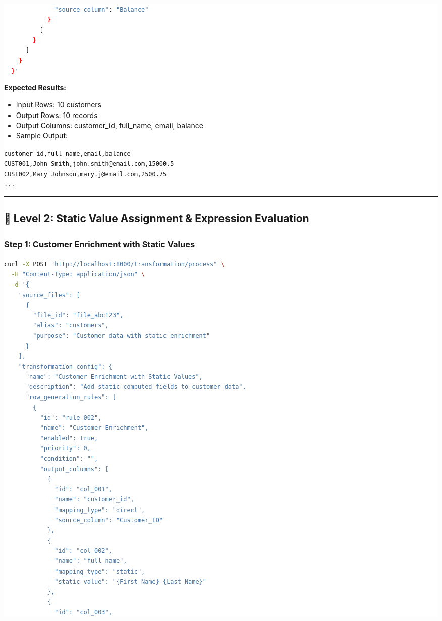 ```bash
              "source_column": "Balance"
            }
          ]
        }
      ]
    }
  }'
```

**Expected Results:**
- Input Rows: 10 customers
- Output Rows: 10 records
- Output Columns: customer_id, full_name, email, balance
- Sample Output:
```
customer_id,full_name,email,balance
CUST001,John Smith,john.smith@email.com,15000.5
CUST002,Mary Johnson,mary.j@email.com,2500.75
...
```

---

## 🎯 **Level 2: Static Value Assignment & Expression Evaluation**

### Step 1: Customer Enrichment with Static Values
```bash
curl -X POST "http://localhost:8000/transformation/process" \
  -H "Content-Type: application/json" \
  -d '{
    "source_files": [
      {
        "file_id": "file_abc123",
        "alias": "customers",
        "purpose": "Customer data with static enrichment"
      }
    ],
    "transformation_config": {
      "name": "Customer Enrichment with Static Values",
      "description": "Add static computed fields to customer data",
      "row_generation_rules": [
        {
          "id": "rule_002",
          "name": "Customer Enrichment",
          "enabled": true,
          "priority": 0,
          "condition": "",
          "output_columns": [
            {
              "id": "col_001",
              "name": "customer_id",
              "mapping_type": "direct",
              "source_column": "Customer_ID"
            },
            {
              "id": "col_002",
              "name": "full_name",
              "mapping_type": "static",
              "static_value": "{First_Name} {Last_Name}"
            },
            {
              "id": "col_003",
```
